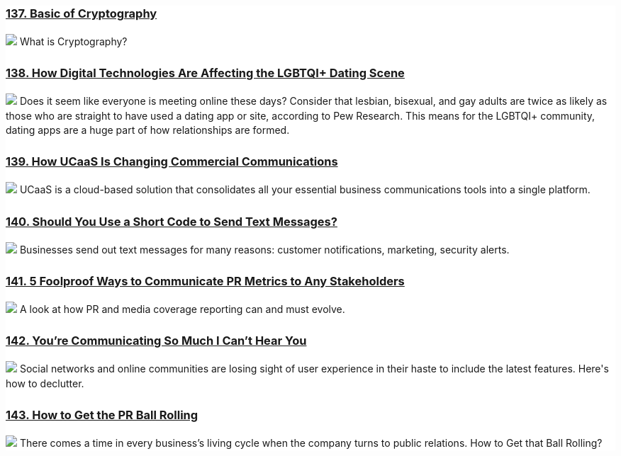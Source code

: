 ### [137. Basic of  Cryptography](https://hackernoon.com/basic-of-cryptography-pf1i31sd)
![](https://firebasestorage.googleapis.com/v0/b/hackernoon-app.appspot.com/o/images%2FMJpFVUEItkSdoh38rYo60VT7RfH3-2qw28cr.jpeg?alt=media&token=21ea3843-f5fa-4476-b6cf-ce419d148429)
What is Cryptography?

### [138. How Digital Technologies Are Affecting the LGBTQI+ Dating Scene](https://hackernoon.com/how-digital-technologies-are-affecting-the-lgbtqi-dating-scene-7fu3uwv)
![](https://firebasestorage.googleapis.com/v0/b/hackernoon-app.appspot.com/o/images%2FskssOeH48yQNdDqRAn28z8IHu6i1-z0303ubi.jpeg?alt=media&token=d7e677c0-b633-479d-b2f0-0a926bb033bc)
Does it seem like everyone is meeting online these days? Consider that lesbian, bisexual, and gay adults are twice as likely as those who are straight to have used a dating app or site, according to Pew Research. This means for the LGBTQI+ community, dating apps are a huge part of how relationships are formed.

### [139. How UCaaS Is Changing Commercial Communications](https://hackernoon.com/how-ucaas-is-changing-commercial-communications)
![](https://cdn.hackernoon.com/images/wu6tOrr4qtctlaPnTvTzOBlytk43-ps93rz3.jpeg)
UCaaS is a cloud-based solution that consolidates all your essential business communications tools into a single platform. 

### [140. Should You Use a Short Code to Send Text Messages?](https://hackernoon.com/should-you-use-a-short-code-to-send-text-messages)
![](https://cdn.hackernoon.com/images/fBrG3kzr9Fgwc2vTonctd5hmnHC3-x293vrx.jpeg)
Businesses send out text messages for many reasons: customer notifications, marketing, security alerts.

### [141. 5 Foolproof Ways to Communicate PR Metrics to Any Stakeholders](https://hackernoon.com/5-foolproof-ways-to-communicate-pr-metrics-to-any-stakeholders)
![](https://cdn.hackernoon.com/images/mRtmiu2SfNY3sGIulKnQU0BZTv23-n0038cn.jpeg)
A look at how PR and media coverage reporting can and must evolve.

### [142. You’re Communicating So Much I Can’t Hear You](https://hackernoon.com/youre-communicating-so-much-i-cant-hear-you-2r1036ai)
![](https://cdn.hackernoon.com/images/cqZbAGZ3s8NdDA15TyiuX4cG2503-yf2k35so.jpeg)
Social networks and online communities are losing sight of user experience in their haste to include the latest features. Here's how to declutter.

### [143. How to Get the PR Ball Rolling](https://hackernoon.com/how-to-get-the-pr-ball-rolling)
![](https://cdn.hackernoon.com/images/NAtB4Eg9AQRI8PpjNV9ynU23CEv1-j2a3464.jpeg)
There comes a time in every business’s living cycle when the company turns to public relations. How to Get that Ball Rolling?
